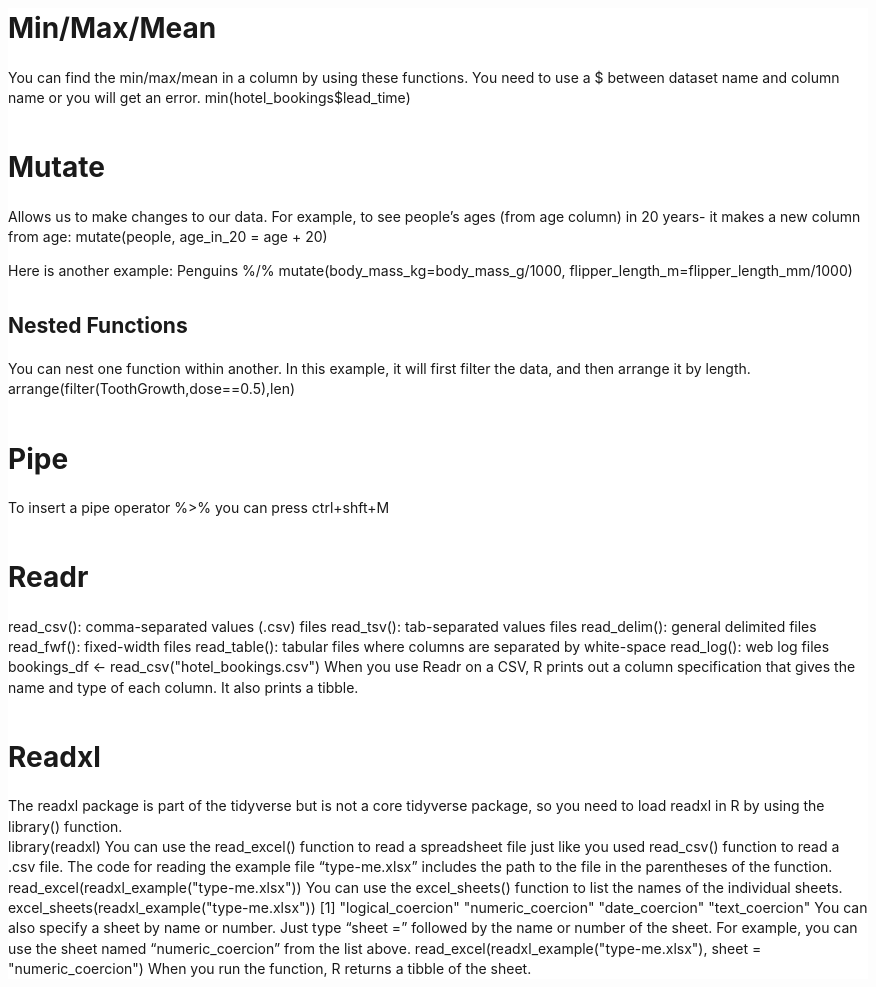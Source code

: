 
# Min/Max/Mean
You can find the min/max/mean in a column by using these functions. You need to use a $ between dataset name and column name or you will get an error.
min(hotel_bookings$lead_time)

# Mutate
Allows us to make changes to our data. For example, to see people’s ages (from age column) in 20 years- it makes a new column from age:
mutate(people, age_in_20 = age + 20)

Here is another example:
Penguins %/% 
mutate(body_mass_kg=body_mass_g/1000, flipper_length_m=flipper_length_mm/1000)

## Nested Functions
You can nest one function within another. In this example, it will first filter the data, and then arrange it by length. 
arrange(filter(ToothGrowth,dose==0.5),len)

# Pipe
To insert a pipe operator %>% you can press ctrl+shft+M

# Readr
read_csv(): comma-separated values (.csv) files
read_tsv(): tab-separated values files
read_delim(): general delimited files
read_fwf(): fixed-width files
read_table(): tabular files where columns are separated by white-space
read_log(): web log files
bookings_df <- read_csv("hotel_bookings.csv")
When you use Readr on a CSV,  R prints out a column specification that gives the name and type of each column. It also prints a tibble. 

# Readxl
The readxl package is part of the tidyverse but is not a core tidyverse package, so you need to load readxl in R by using the library() function.  
library(readxl)
You can use the read_excel() function to read a spreadsheet file just like you used read_csv() function to read a  .csv file. The code for reading the example file “type-me.xlsx” includes the path to the file in the parentheses of the function.  
read_excel(readxl_example("type-me.xlsx"))
You can use the excel_sheets() function to list the names of the individual sheets. 
 excel_sheets(readxl_example("type-me.xlsx"))
[1] "logical_coercion" "numeric_coercion" "date_coercion" "text_coercion"
You can also specify a sheet by name or number.  Just type “sheet =” followed by the name or number of the sheet. For example, you can use the sheet named “numeric_coercion” from the list above. 
read_excel(readxl_example("type-me.xlsx"), sheet = "numeric_coercion")
When you run the function, R returns a tibble of the sheet. 
